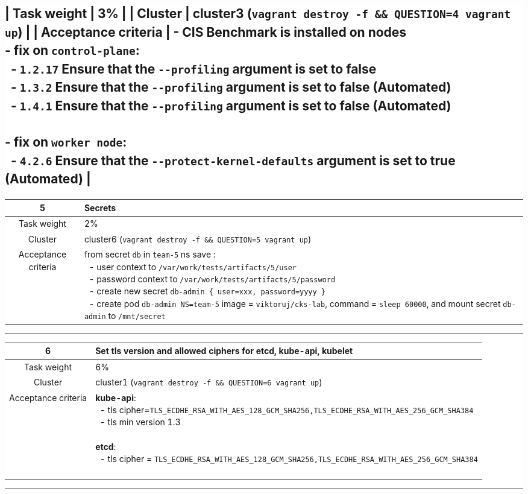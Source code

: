 |     Task weight     | 3%                                                                                                                                                                                                                                                                                                                                                                                                                                                                                         |
|       Cluster       | cluster3 (`vagrant destroy -f && QUESTION=4 vagrant up`)                                                                                                                                                                                                                                                                                                                                                                                                                            |
| Acceptance criteria | - CIS Benchmark is installed on nodes<br/>- fix on `control-plane`:<br/>&nbsp;&nbsp;- `1.2.17` Ensure that the `--profiling` argument is set to false<br/>&nbsp;&nbsp;- `1.3.2` Ensure that the `--profiling` argument is set to false (Automated)<br/>&nbsp;&nbsp;- `1.4.1` Ensure that the `--profiling` argument is set to false (Automated)<br/><br/>- fix on `worker node`:<br/>&nbsp;&nbsp;- `4.2.6` Ensure that the `--protect-kernel-defaults` argument is set to true (Automated) |
---
|        **5**        | **Secrets**                                                                                                                                                                                                                                                                                                                                                                                                             |
| :-----------------: | :---------------------------------------------------------------------------------------------------------------------------------------------------------------------------------------------------------------------------------------------------------------------------------------------------------------------------------------------------------------------------------------------------------------------- |
|     Task weight     | 2%                                                                                                                                                                                                                                                                                                                                                                                                                      |
|       Cluster       | cluster6 (`vagrant destroy -f && QUESTION=5 vagrant up`)                                                                                                                                                                                                                                                                                                                                                         |
| Acceptance criteria | from secret `db` in `team-5` ns save :<br/>&nbsp;&nbsp;- user context to `/var/work/tests/artifacts/5/user`<br/>&nbsp;&nbsp;- password context to `/var/work/tests/artifacts/5/password`<br/>&nbsp;&nbsp;- create new secret `db-admin { user=xxx, password=yyyy }`<br/>&nbsp;&nbsp;- create pod `db-admin NS=team-5` image = `viktoruj/cks-lab`, command = `sleep 60000`, and mount secret `db-admin` to `/mnt/secret` |
---
|        **6**        | **Set tls version and allowed ciphers for etcd, kube-api, kubelet**                                                                                                                                                                                                                                                                                                                                                                                                       |
| :-----------------: | :------------------------------------------------------------------------------------------------------------------------------------------------------------------------------------------------------------------------------------------------------------------------------------------------------------------------------------------------------------------------------------------------------------------------------------------------------------------------ |
|     Task weight     | 6%                                                                                                                                                                                                                                                                                                                                                                                                                                                                        |
|       Cluster       | cluster1 (`vagrant destroy -f && QUESTION=6 vagrant up`)                                                                                                                                                                                                                                                                                                                                                                                                           |
| Acceptance criteria | **kube-api**:<br/>&nbsp;&nbsp;- tls cipher=`TLS_ECDHE_RSA_WITH_AES_128_GCM_SHA256,TLS_ECDHE_RSA_WITH_AES_256_GCM_SHA384`<br/>&nbsp;&nbsp;- tls min version 1.3<br/><br/>**etcd**:<br/>&nbsp;&nbsp;- tls cipher = `TLS_ECDHE_RSA_WITH_AES_128_GCM_SHA256,TLS_ECDHE_RSA_WITH_AES_256_GCM_SHA384`<br/><br/> |
---